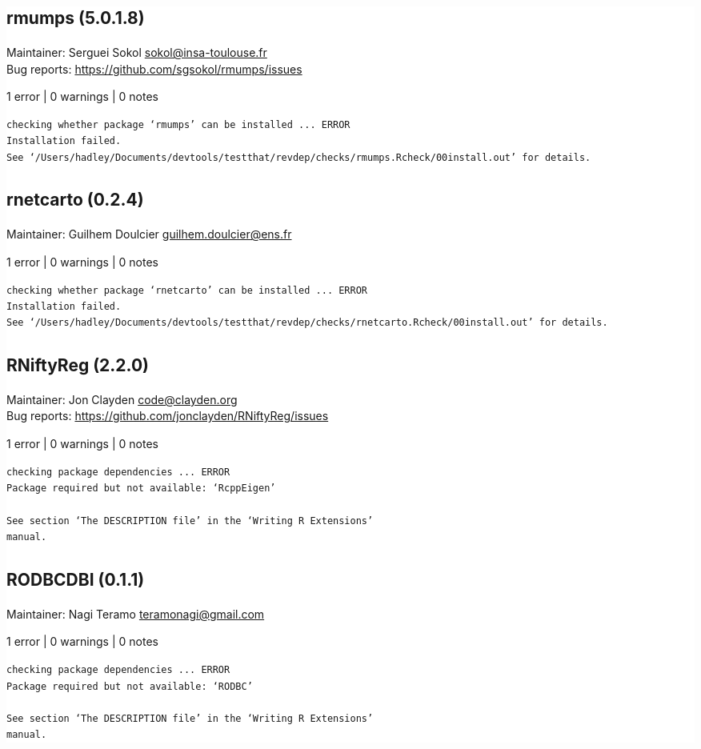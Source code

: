 ```
```

## rmumps (5.0.1.8)
Maintainer: Serguei Sokol <sokol@insa-toulouse.fr>  
Bug reports: https://github.com/sgsokol/rmumps/issues

1 error  | 0 warnings | 0 notes

```
checking whether package ‘rmumps’ can be installed ... ERROR
Installation failed.
See ‘/Users/hadley/Documents/devtools/testthat/revdep/checks/rmumps.Rcheck/00install.out’ for details.
```

## rnetcarto (0.2.4)
Maintainer: Guilhem Doulcier <guilhem.doulcier@ens.fr>

1 error  | 0 warnings | 0 notes

```
checking whether package ‘rnetcarto’ can be installed ... ERROR
Installation failed.
See ‘/Users/hadley/Documents/devtools/testthat/revdep/checks/rnetcarto.Rcheck/00install.out’ for details.
```

## RNiftyReg (2.2.0)
Maintainer: Jon Clayden <code@clayden.org>  
Bug reports: https://github.com/jonclayden/RNiftyReg/issues

1 error  | 0 warnings | 0 notes

```
checking package dependencies ... ERROR
Package required but not available: ‘RcppEigen’

See section ‘The DESCRIPTION file’ in the ‘Writing R Extensions’
manual.
```

## RODBCDBI (0.1.1)
Maintainer: Nagi Teramo <teramonagi@gmail.com>

1 error  | 0 warnings | 0 notes

```
checking package dependencies ... ERROR
Package required but not available: ‘RODBC’

See section ‘The DESCRIPTION file’ in the ‘Writing R Extensions’
manual.
```
